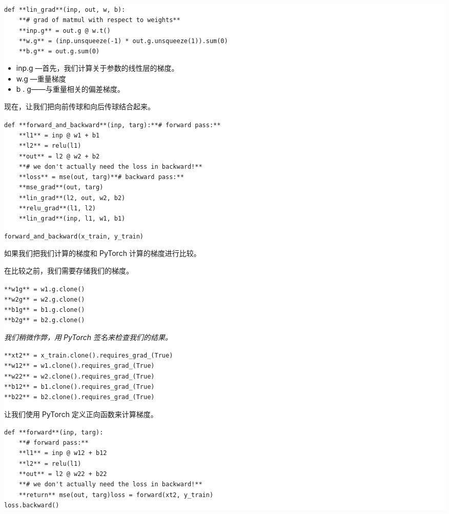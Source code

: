 ```
def **lin_grad**(inp, out, w, b):
    **# grad of matmul with respect to weights**
    **inp.g** = out.g @ w.t() 
    **w.g** = (inp.unsqueeze(-1) * out.g.unsqueeze(1)).sum(0)
    **b.g** = out.g.sum(0)
```

*   inp.g —首先，我们计算关于参数的线性层的梯度。
*   w.g —重量梯度
*   b . g——与重量相关的偏差梯度。

现在，让我们把向前传球和向后传球结合起来。

```
def **forward_and_backward**(inp, targ):**# forward pass:**
    **l1** = inp @ w1 + b1
    **l2** = relu(l1)
    **out** = l2 @ w2 + b2  
    **# we don't actually need the loss in backward!**
    **loss** = mse(out, targ)**# backward pass:**
    **mse_grad**(out, targ)
    **lin_grad**(l2, out, w2, b2)
    **relu_grad**(l1, l2)
    **lin_grad**(inp, l1, w1, b1)
```

`forward_and_backward(x_train, y_train)`

如果我们把我们计算的梯度和 PyTorch 计算的梯度进行比较。

在比较之前，我们需要存储我们的梯度。

```
**w1g** = w1.g.clone()
**w2g** = w2.g.clone()
**b1g** = b1.g.clone()
**b2g** = b2.g.clone()
```

*我们稍微作弊，用 PyTorch 签名来检查我们的结果。*

```
**xt2** = x_train.clone().requires_grad_(True)
**w12** = w1.clone().requires_grad_(True)
**w22** = w2.clone().requires_grad_(True)
**b12** = b1.clone().requires_grad_(True)
**b22** = b2.clone().requires_grad_(True)
```

让我们使用 PyTorch 定义正向函数来计算梯度。

```
def **forward**(inp, targ):
    **# forward pass:**
    **l1** = inp @ w12 + b12 
    **l2** = relu(l1) 
    **out** = l2 @ w22 + b22
    **# we don't actually need the loss in backward!**
    **return** mse(out, targ)loss = forward(xt2, y_train)
loss.backward()
```
